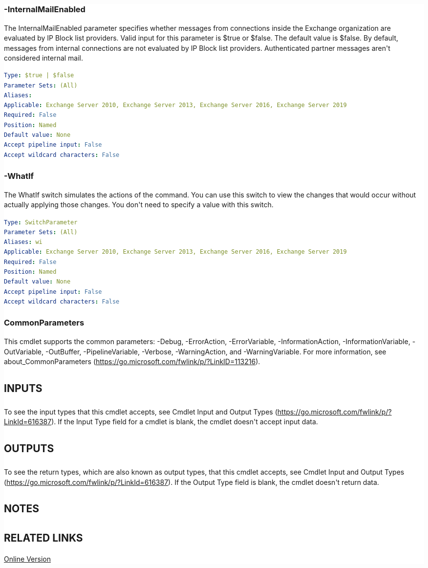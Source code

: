 ### -InternalMailEnabled
The InternalMailEnabled parameter specifies whether messages from connections inside the Exchange organization are evaluated by IP Block list providers. Valid input for this parameter is $true or $false. The default value is $false. By default, messages from internal connections are not evaluated by IP Block list providers. Authenticated partner messages aren't considered internal mail.

```yaml
Type: $true | $false
Parameter Sets: (All)
Aliases:
Applicable: Exchange Server 2010, Exchange Server 2013, Exchange Server 2016, Exchange Server 2019
Required: False
Position: Named
Default value: None
Accept pipeline input: False
Accept wildcard characters: False
```

### -WhatIf
The WhatIf switch simulates the actions of the command. You can use this switch to view the changes that would occur without actually applying those changes. You don't need to specify a value with this switch.

```yaml
Type: SwitchParameter
Parameter Sets: (All)
Aliases: wi
Applicable: Exchange Server 2010, Exchange Server 2013, Exchange Server 2016, Exchange Server 2019
Required: False
Position: Named
Default value: None
Accept pipeline input: False
Accept wildcard characters: False
```

### CommonParameters
This cmdlet supports the common parameters: -Debug, -ErrorAction, -ErrorVariable, -InformationAction, -InformationVariable, -OutVariable, -OutBuffer, -PipelineVariable, -Verbose, -WarningAction, and -WarningVariable. For more information, see about_CommonParameters (https://go.microsoft.com/fwlink/p/?LinkID=113216).

## INPUTS

###  
To see the input types that this cmdlet accepts, see Cmdlet Input and Output Types (https://go.microsoft.com/fwlink/p/?LinkId=616387). If the Input Type field for a cmdlet is blank, the cmdlet doesn't accept input data.

## OUTPUTS

###  
To see the return types, which are also known as output types, that this cmdlet accepts, see Cmdlet Input and Output Types (https://go.microsoft.com/fwlink/p/?LinkId=616387). If the Output Type field is blank, the cmdlet doesn't return data.

## NOTES

## RELATED LINKS

[Online Version](https://technet.microsoft.com/library/6076c434-e162-4398-81d6-6b9e92e2bf99.aspx)
